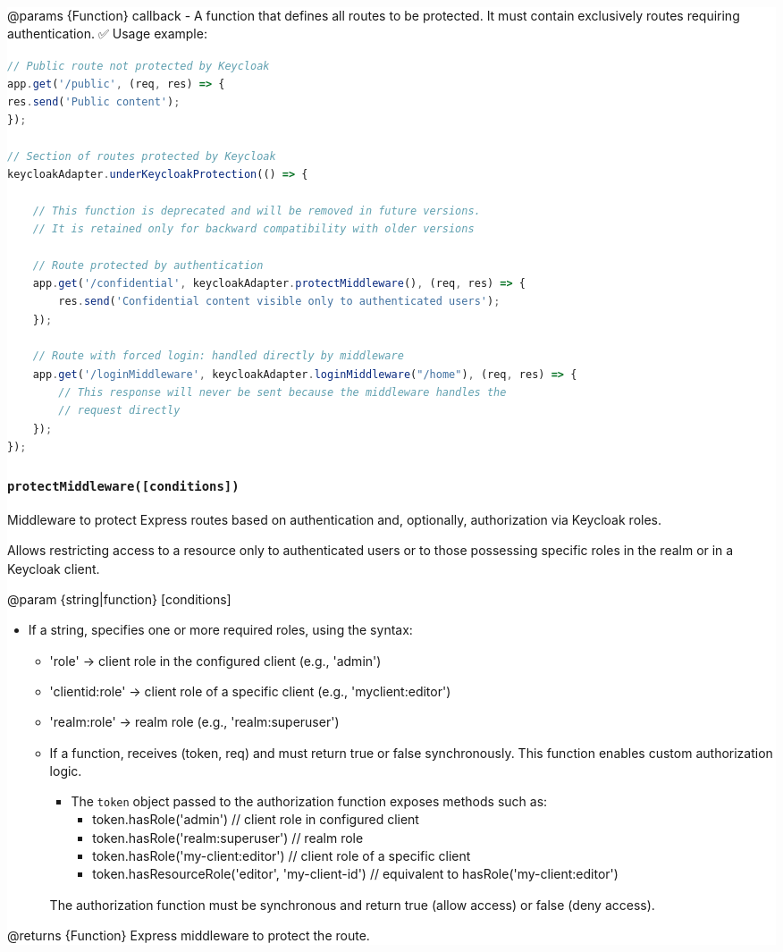 @params 
{Function} callback - A function that defines all routes to be protected.
It must contain exclusively routes requiring authentication.
✅ Usage example:
```js
// Public route not protected by Keycloak
app.get('/public', (req, res) => {
res.send('Public content');
});

// Section of routes protected by Keycloak
keycloakAdapter.underKeycloakProtection(() => {

    // This function is deprecated and will be removed in future versions. 
    // It is retained only for backward compatibility with older versions
    
    // Route protected by authentication
    app.get('/confidential', keycloakAdapter.protectMiddleware(), (req, res) => {
        res.send('Confidential content visible only to authenticated users');
    });

    // Route with forced login: handled directly by middleware
    app.get('/loginMiddleware', keycloakAdapter.loginMiddleware("/home"), (req, res) => {
        // This response will never be sent because the middleware handles the 
        // request directly
    });
});
```

### `protectMiddleware([conditions])`
Middleware to protect Express routes based on authentication and, optionally,
authorization via Keycloak roles.

Allows restricting access to a resource only to authenticated users or
to those possessing specific roles in the realm or in a Keycloak client.

@param {string|function} [conditions]
- If a string, specifies one or more required roles, using the syntax:
    - 'role'              → client role in the configured client (e.g., 'admin')
    - 'clientid:role'     → client role of a specific client (e.g., 'myclient:editor')
    - 'realm:role'        → realm role (e.g., 'realm:superuser')
  - If a function, receives (token, req) and must return true or false synchronously.
    This function enables custom authorization logic.
    - The `token` object passed to the authorization function exposes methods such as:
      - token.hasRole('admin')               // client role in configured client
      - token.hasRole('realm:superuser')     // realm role
      - token.hasRole('my-client:editor')    // client role of a specific client
      - token.hasResourceRole('editor', 'my-client-id') // equivalent to hasRole('my-client:editor')

    The authorization function must be synchronous and return true (allow access) or false (deny access).

@returns {Function} Express middleware to protect the route.

